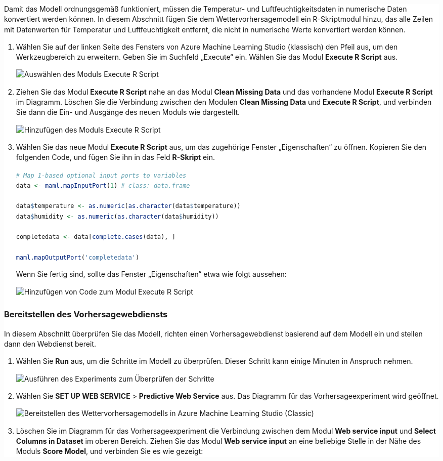 Damit das Modell ordnungsgemäß funktioniert, müssen die Temperatur- und Luftfeuchtigkeitsdaten in numerische Daten konvertiert werden können. In diesem Abschnitt fügen Sie dem Wettervorhersagemodell ein R-Skriptmodul hinzu, das alle Zeilen mit Datenwerten für Temperatur und Luftfeuchtigkeit entfernt, die nicht in numerische Werte konvertiert werden können.

1. Wählen Sie auf der linken Seite des Fensters von Azure Machine Learning Studio (klassisch) den Pfeil aus, um den Werkzeugbereich zu erweitern. Geben Sie im Suchfeld „Execute“ ein. Wählen Sie das Modul **Execute R Script** aus.

   ![Auswählen des Moduls Execute R Script](media/iot-hub-weather-forecast-machine-learning/select-r-script-module.png)

1. Ziehen Sie das Modul **Execute R Script** nahe an das Modul **Clean Missing Data** und das vorhandene Modul **Execute R Script** im Diagramm. Löschen Sie die Verbindung zwischen den Modulen **Clean Missing Data** und **Execute R Script**, und verbinden Sie dann die Ein- und Ausgänge des neuen Moduls wie dargestellt.

   ![Hinzufügen des Moduls Execute R Script](media/iot-hub-weather-forecast-machine-learning/add-r-script-module.png)

1. Wählen Sie das neue Modul **Execute R Script** aus, um das zugehörige Fenster „Eigenschaften“ zu öffnen. Kopieren Sie den folgenden Code, und fügen Sie ihn in das Feld **R-Skript** ein.

   ```r
   # Map 1-based optional input ports to variables
   data <- maml.mapInputPort(1) # class: data.frame

   data$temperature <- as.numeric(as.character(data$temperature))
   data$humidity <- as.numeric(as.character(data$humidity))

   completedata <- data[complete.cases(data), ]

   maml.mapOutputPort('completedata')

   ```

   Wenn Sie fertig sind, sollte das Fenster „Eigenschaften“ etwa wie folgt aussehen:

   ![Hinzufügen von Code zum Modul Execute R Script](media/iot-hub-weather-forecast-machine-learning/add-code-to-module.png)

### <a name="deploy-predictive-web-service"></a>Bereitstellen des Vorhersagewebdiensts

In diesem Abschnitt überprüfen Sie das Modell, richten einen Vorhersagewebdienst basierend auf dem Modell ein und stellen dann den Webdienst bereit.

1. Wählen Sie **Run** aus, um die Schritte im Modell zu überprüfen. Dieser Schritt kann einige Minuten in Anspruch nehmen.

   ![Ausführen des Experiments zum Überprüfen der Schritte](media/iot-hub-weather-forecast-machine-learning/run-experiment.png)

1. Wählen Sie **SET UP WEB SERVICE** > **Predictive Web Service** aus. Das Diagramm für das Vorhersageexperiment wird geöffnet.

   ![Bereitstellen des Wettervorhersagemodells in Azure Machine Learning Studio (Classic)](media/iot-hub-weather-forecast-machine-learning/predictive-experiment.png)

1. Löschen Sie im Diagramm für das Vorhersageexperiment die Verbindung zwischen dem Modul **Web service input** und **Select Columns in Dataset** im oberen Bereich. Ziehen Sie das Modul **Web service input** an eine beliebige Stelle in der Nähe des Moduls **Score Model**, und verbinden Sie es wie gezeigt:
